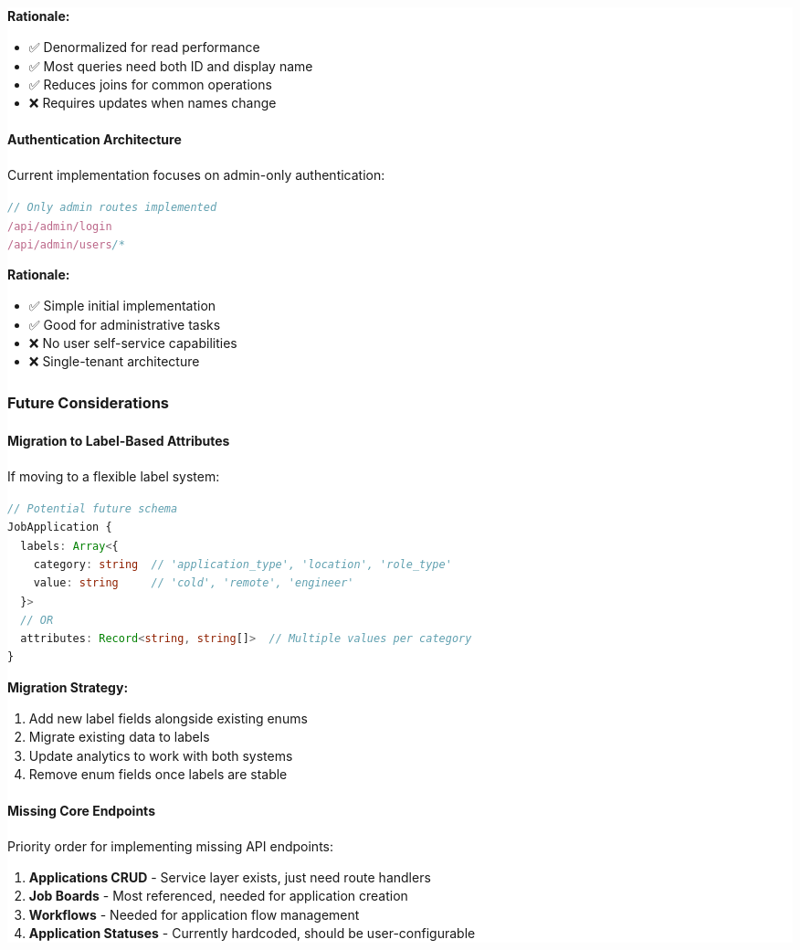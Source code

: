 **Rationale:**

- ✅ Denormalized for read performance
- ✅ Most queries need both ID and display name
- ✅ Reduces joins for common operations
- ❌ Requires updates when names change

#### **Authentication Architecture**

Current implementation focuses on admin-only authentication:

```typescript
// Only admin routes implemented
/api/admin/login
/api/admin/users/*
```

**Rationale:**

- ✅ Simple initial implementation
- ✅ Good for administrative tasks
- ❌ No user self-service capabilities
- ❌ Single-tenant architecture

### Future Considerations

#### **Migration to Label-Based Attributes**

If moving to a flexible label system:

```typescript
// Potential future schema
JobApplication {
  labels: Array<{
    category: string  // 'application_type', 'location', 'role_type'
    value: string     // 'cold', 'remote', 'engineer'
  }>
  // OR
  attributes: Record<string, string[]>  // Multiple values per category
}
```

**Migration Strategy:**

1. Add new label fields alongside existing enums
2. Migrate existing data to labels
3. Update analytics to work with both systems
4. Remove enum fields once labels are stable

#### **Missing Core Endpoints**

Priority order for implementing missing API endpoints:

1. **Applications CRUD** - Service layer exists, just need route handlers
2. **Job Boards** - Most referenced, needed for application creation
3. **Workflows** - Needed for application flow management
4. **Application Statuses** - Currently hardcoded, should be user-configurable
